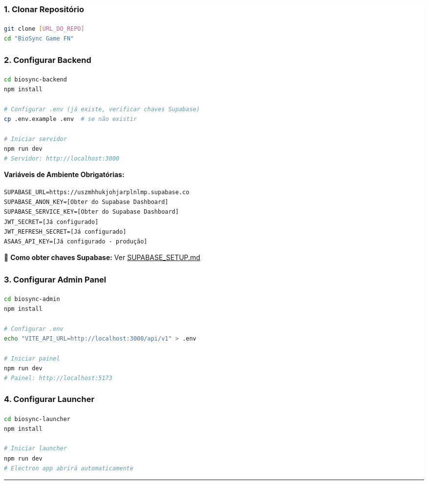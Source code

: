 ### 1. Clonar Repositório
```bash
git clone [URL_DO_REPO]
cd "BioSync Game FN"
```

### 2. Configurar Backend
```bash
cd biosync-backend
npm install

# Configurar .env (já existe, verificar chaves Supabase)
cp .env.example .env  # se não existir

# Iniciar servidor
npm run dev
# Servidor: http://localhost:3000
```

**Variáveis de Ambiente Obrigatórias:**
```env
SUPABASE_URL=https://uszmhhukjohjarplnlmp.supabase.co
SUPABASE_ANON_KEY=[Obter do Supabase Dashboard]
SUPABASE_SERVICE_KEY=[Obter do Supabase Dashboard]
JWT_SECRET=[Já configurado]
JWT_REFRESH_SECRET=[Já configurado]
ASAAS_API_KEY=[Já configurado - produção]
```

📖 **Como obter chaves Supabase:** Ver [SUPABASE_SETUP.md](SUPABASE_SETUP.md)

### 3. Configurar Admin Panel
```bash
cd biosync-admin
npm install

# Configurar .env
echo "VITE_API_URL=http://localhost:3000/api/v1" > .env

# Iniciar painel
npm run dev
# Painel: http://localhost:5173
```

### 4. Configurar Launcher
```bash
cd biosync-launcher
npm install

# Iniciar launcher
npm run dev
# Electron app abrirá automaticamente
```

---